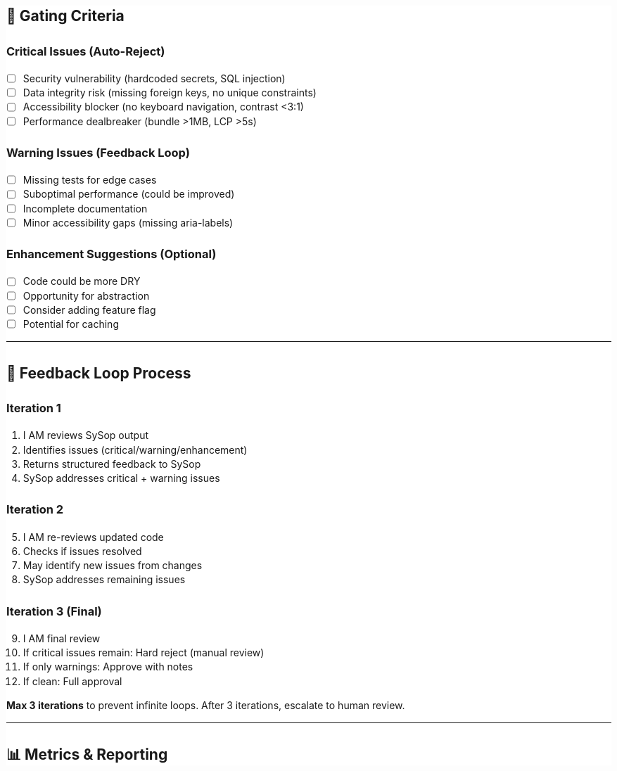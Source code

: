 
## 🚦 Gating Criteria

### Critical Issues (Auto-Reject)
- [ ] Security vulnerability (hardcoded secrets, SQL injection)
- [ ] Data integrity risk (missing foreign keys, no unique constraints)
- [ ] Accessibility blocker (no keyboard navigation, contrast <3:1)
- [ ] Performance dealbreaker (bundle >1MB, LCP >5s)

### Warning Issues (Feedback Loop)
- [ ] Missing tests for edge cases
- [ ] Suboptimal performance (could be improved)
- [ ] Incomplete documentation
- [ ] Minor accessibility gaps (missing aria-labels)

### Enhancement Suggestions (Optional)
- [ ] Code could be more DRY
- [ ] Opportunity for abstraction
- [ ] Consider adding feature flag
- [ ] Potential for caching

---

## 🔄 Feedback Loop Process

### Iteration 1
1. I AM reviews SySop output
2. Identifies issues (critical/warning/enhancement)
3. Returns structured feedback to SySop
4. SySop addresses critical + warning issues

### Iteration 2
5. I AM re-reviews updated code
6. Checks if issues resolved
7. May identify new issues from changes
8. SySop addresses remaining issues

### Iteration 3 (Final)
9. I AM final review
10. If critical issues remain: Hard reject (manual review)
11. If only warnings: Approve with notes
12. If clean: Full approval

**Max 3 iterations** to prevent infinite loops. After 3 iterations, escalate to human review.

---

## 📊 Metrics & Reporting
